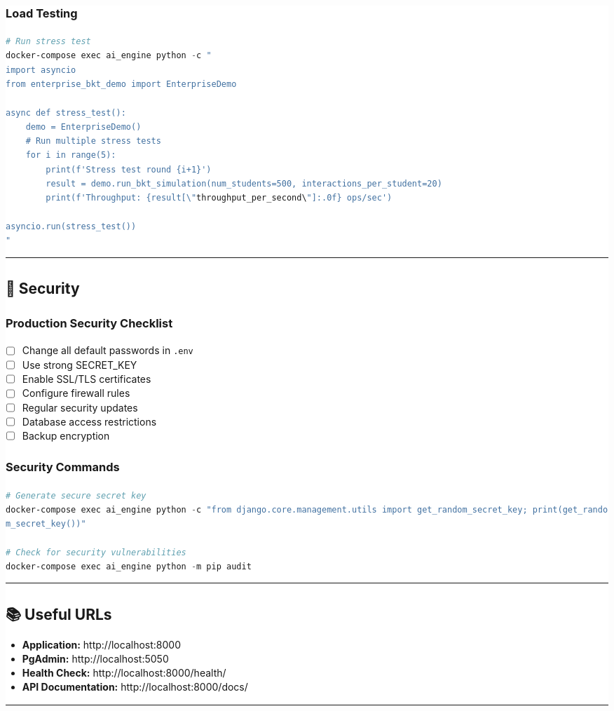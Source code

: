 ### **Load Testing**
```powershell
# Run stress test
docker-compose exec ai_engine python -c "
import asyncio
from enterprise_bkt_demo import EnterpriseDemo

async def stress_test():
    demo = EnterpriseDemo()
    # Run multiple stress tests
    for i in range(5):
        print(f'Stress test round {i+1}')
        result = demo.run_bkt_simulation(num_students=500, interactions_per_student=20)
        print(f'Throughput: {result[\"throughput_per_second\"]:.0f} ops/sec')

asyncio.run(stress_test())
"
```

---

## 🔐 Security

### **Production Security Checklist**
- [ ] Change all default passwords in `.env`
- [ ] Use strong SECRET_KEY
- [ ] Enable SSL/TLS certificates
- [ ] Configure firewall rules
- [ ] Regular security updates
- [ ] Database access restrictions
- [ ] Backup encryption

### **Security Commands**
```powershell
# Generate secure secret key
docker-compose exec ai_engine python -c "from django.core.management.utils import get_random_secret_key; print(get_random_secret_key())"

# Check for security vulnerabilities
docker-compose exec ai_engine python -m pip audit
```

---

## 📚 Useful URLs

- **Application:** http://localhost:8000
- **PgAdmin:** http://localhost:5050
- **Health Check:** http://localhost:8000/health/
- **API Documentation:** http://localhost:8000/docs/

---